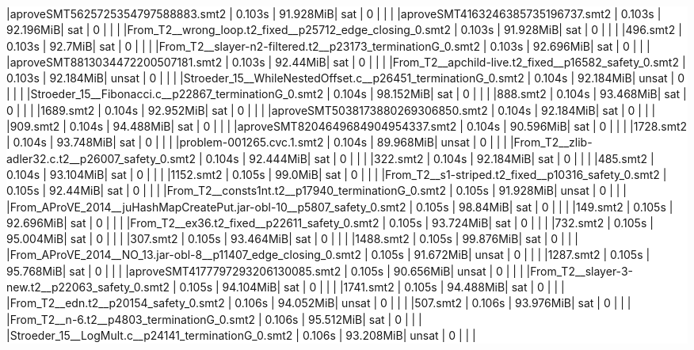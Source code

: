 |aproveSMT5625725354797588883.smt2                            |    0.103s | 91.928MiB| sat | 0 |  |  |
|aproveSMT4163246385735196737.smt2                            |    0.103s | 92.196MiB| sat | 0 |  |  |
|From_T2__wrong_loop.t2_fixed__p25712_edge_closing_0.smt2     |    0.103s | 91.928MiB| sat | 0 |  |  |
|496.smt2                                                     |    0.103s | 92.7MiB| sat | 0 |  |  |
|From_T2__slayer-n2-filtered.t2__p23173_terminationG_0.smt2   |    0.103s | 92.696MiB| sat | 0 |  |  |
|aproveSMT8813034472200507181.smt2                            |    0.103s | 92.44MiB| sat | 0 |  |  |
|From_T2__apchild-live.t2_fixed__p16582_safety_0.smt2         |    0.103s | 92.184MiB| unsat | 0 |  |  |
|Stroeder_15__WhileNestedOffset.c__p26451_terminationG_0.smt2 |    0.104s | 92.184MiB| unsat | 0 |  |  |
|Stroeder_15__Fibonacci.c__p22867_terminationG_0.smt2         |    0.104s | 98.152MiB| sat | 0 |  |  |
|888.smt2                                                     |    0.104s | 93.468MiB| sat | 0 |  |  |
|1689.smt2                                                    |    0.104s | 92.952MiB| sat | 0 |  |  |
|aproveSMT5038173880269306850.smt2                            |    0.104s | 92.184MiB| sat | 0 |  |  |
|909.smt2                                                     |    0.104s | 94.488MiB| sat | 0 |  |  |
|aproveSMT8204649684904954337.smt2                            |    0.104s | 90.596MiB| sat | 0 |  |  |
|1728.smt2                                                    |    0.104s | 93.748MiB| sat | 0 |  |  |
|problem-001265.cvc.1.smt2                                    |    0.104s | 89.968MiB| unsat | 0 |  |  |
|From_T2__zlib-adler32.c.t2__p26007_safety_0.smt2             |    0.104s | 92.444MiB| sat | 0 |  |  |
|322.smt2                                                     |    0.104s | 92.184MiB| sat | 0 |  |  |
|485.smt2                                                     |    0.104s | 93.104MiB| sat | 0 |  |  |
|1152.smt2                                                    |    0.105s | 99.0MiB| sat | 0 |  |  |
|From_T2__s1-striped.t2_fixed__p10316_safety_0.smt2           |    0.105s | 92.44MiB| sat | 0 |  |  |
|From_T2__consts1nt.t2__p17940_terminationG_0.smt2            |    0.105s | 91.928MiB| unsat | 0 |  |  |
|From_AProVE_2014__juHashMapCreatePut.jar-obl-10__p5807_safety_0.smt2 |    0.105s | 98.84MiB| sat | 0 |  |  |
|149.smt2                                                     |    0.105s | 92.696MiB| sat | 0 |  |  |
|From_T2__ex36.t2_fixed__p22611_safety_0.smt2                 |    0.105s | 93.724MiB| sat | 0 |  |  |
|732.smt2                                                     |    0.105s | 95.004MiB| sat | 0 |  |  |
|307.smt2                                                     |    0.105s | 93.464MiB| sat | 0 |  |  |
|1488.smt2                                                    |    0.105s | 99.876MiB| sat | 0 |  |  |
|From_AProVE_2014__NO_13.jar-obl-8__p11407_edge_closing_0.smt2 |    0.105s | 91.672MiB| unsat | 0 |  |  |
|1287.smt2                                                    |    0.105s | 95.768MiB| sat | 0 |  |  |
|aproveSMT4177797293206130085.smt2                            |    0.105s | 90.656MiB| unsat | 0 |  |  |
|From_T2__slayer-3-new.t2__p22063_safety_0.smt2               |    0.105s | 94.104MiB| sat | 0 |  |  |
|1741.smt2                                                    |    0.105s | 94.488MiB| sat | 0 |  |  |
|From_T2__edn.t2__p20154_safety_0.smt2                        |    0.106s | 94.052MiB| unsat | 0 |  |  |
|507.smt2                                                     |    0.106s | 93.976MiB| sat | 0 |  |  |
|From_T2__n-6.t2__p4803_terminationG_0.smt2                   |    0.106s | 95.512MiB| sat | 0 |  |  |
|Stroeder_15__LogMult.c__p24141_terminationG_0.smt2           |    0.106s | 93.208MiB| unsat | 0 |  |  |